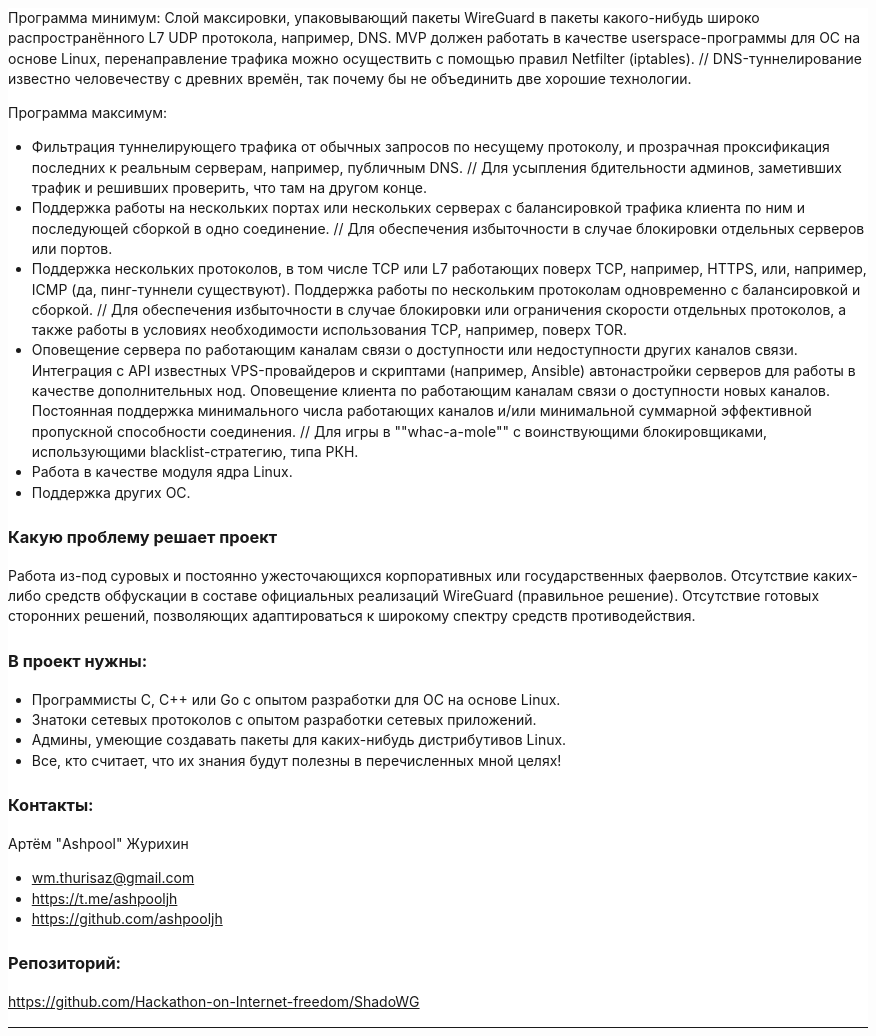 Программа минимум: 
Слой максировки, упаковывающий пакеты WireGuard в пакеты какого-нибудь широко распространённого L7 UDP протокола, например, DNS. MVP должен работать в качестве userspace-программы для ОС на основе Linux, перенаправление трафика можно осуществить с помощью правил Netfilter (iptables).
// DNS-туннелирование известно человечеству с древних времён, так почему бы не объединить две хорошие технологии.

Программа максимум:
* Фильтрация туннелирующего трафика от обычных запросов по несущему протоколу, и прозрачная проксификация последних к реальным серверам, например, публичным DNS.
// Для усыпления бдительности админов, заметивших трафик и решивших проверить, что там на другом конце.
* Поддержка работы на нескольких портах или нескольких серверах с балансировкой трафика клиента по ним и последующей сборкой в одно соединение. 
// Для обеспечения избыточности в случае блокировки отдельных серверов или портов.
* Поддержка нескольких протоколов, в том числе TCP или L7 работающих поверх TCP, например, HTTPS, или, например, ICMP (да, пинг-туннели существуют). Поддержка работы по нескольким протоколам одновременно с балансировкой и сборкой. 
// Для обеспечения избыточности в случае блокировки или ограничения скорости отдельных протоколов, а также работы в условиях необходимости использования TCP, например, поверх TOR.
* Оповещение сервера по работающим каналам связи о доступности или недоступности других каналов связи. Интеграция с API известных VPS-провайдеров и скриптами (например, Ansible) автонастройки серверов для работы в качестве дополнительных нод. Оповещение клиента по работающим каналам связи о доступности новых каналов. Постоянная поддержка минимального числа работающих каналов и/или минимальной суммарной эффективной пропускной способности соединения.
// Для игры в ""whac-a-mole"" с воинствующими блокировщиками, использующими blacklist-стратегию, типа РКН.
* Работа в качестве модуля ядра Linux.
* Поддержка других ОС.
### Какую проблему решает проект
Работа из-под суровых и постоянно ужесточающихся корпоративных или государственных фаерволов. Отсутствие каких-либо средств обфускации в составе официальных реализаций WireGuard (правильное решение). Отсутствие готовых сторонних решений, позволяющих адаптироваться к широкому спектру средств противодействия.
### В проект нужны:
* Программисты C, C++ или Go с опытом разработки для ОС на основе Linux.
* Знатоки сетевых протоколов с опытом разработки сетевых приложений.
* Админы, умеющие создавать пакеты для каких-нибудь дистрибутивов Linux.
* Все, кто считает, что их знания будут полезны в перечисленных мной целях!
### Контакты:
Артём "Ashpool" Журихин
* wm.thurisaz@gmail.com
* https://t.me/ashpooljh
* https://github.com/ashpooljh
### Репозиторий:
https://github.com/Hackathon-on-Internet-freedom/ShadoWG

---
